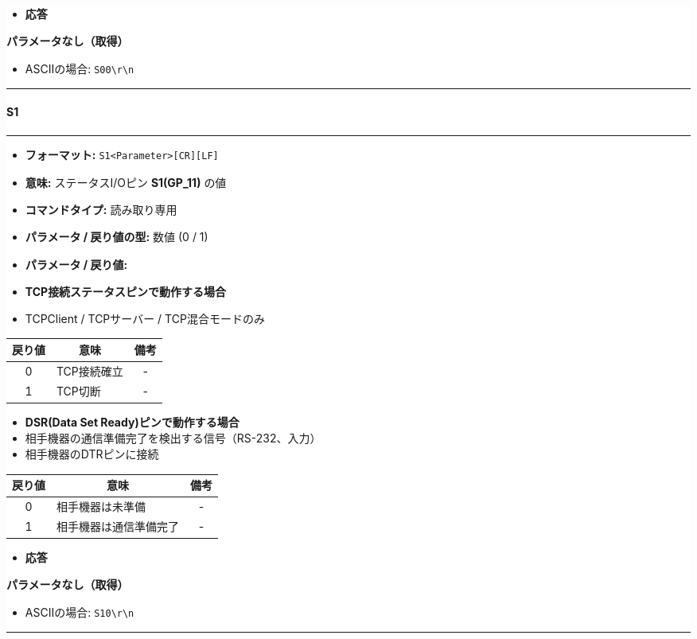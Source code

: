 - **応答**

**パラメータなし（取得）**
- ASCIIの場合: `S00\r\n`

---

#### S1

---

- **フォーマット:** `S1<Parameter>[CR][LF]`

- **意味:** ステータスI/Oピン **S1(GP\_11)** の値

- **コマンドタイプ:** 読み取り専用

- **パラメータ / 戻り値の型:** 数値 (0 / 1)

- **パラメータ / 戻り値:**

- **TCP接続ステータスピンで動作する場合**
- TCPClient  / TCPサーバー / TCP混合モードのみ

| 戻り値 | 意味                  | 備考 |
| :----: | --------------------- | :--: |
| 0      | TCP接続確立           | -    |
| 1      | TCP切断               | -    |

-	**DSR(Data Set Ready)ピンで動作する場合**
- 相手機器の通信準備完了を検出する信号（RS-232、入力）
- 相手機器のDTRピンに接続

| 戻り値 | 意味                           | 備考 |
| :----: | ------------------------------ | :--: |
| 0      | 相手機器は未準備               | -    |
| 1      | 相手機器は通信準備完了         | -    |

- **応答**

**パラメータなし（取得）**
- ASCIIの場合: `S10\r\n`

-----